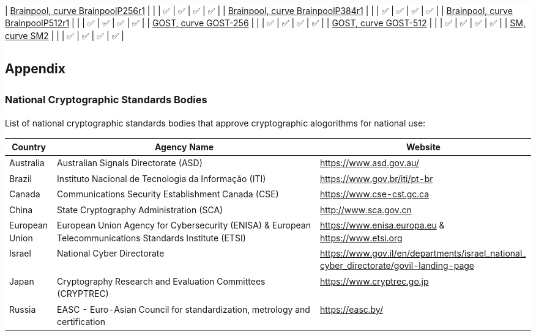 | <a id="comp-cryptographicAlgorithmBrainpoolP256r1" href="#cryptographicAlgorithmBrainpoolP256r1">Brainpool, curve BrainpoolP256r1</a> |                                                                        |                                                                        | ✅                                                                   | ✅                                                                    | ✅                                                                   | ✅                                                                     |
| <a id="comp-cryptographicAlgorithmBrainpoolP384r1" href="#cryptographicAlgorithmBrainpoolP384r1">Brainpool, curve BrainpoolP384r1</a> |                                                                        |                                                                        | ✅                                                                   | ✅                                                                    | ✅                                                                   | ✅                                                                     |
| <a id="comp-cryptographicAlgorithmBrainpoolP512r1" href="#cryptographicAlgorithmBrainpoolP512r1">Brainpool, curve BrainpoolP512r1</a> |                                                                        |                                                                        | ✅                                                                   | ✅                                                                    | ✅                                                                   | ✅                                                                     |
| <a id="comp-cryptographicAlgorithmGOST256" href="#cryptographicAlgorithmGOST256">GOST, curve GOST-256</a>                             |                                                                        |                                                                        | ✅                                                                   | ✅                                                                    | ✅                                                                   | ✅                                                                     |
| <a id="comp-cryptographicAlgorithmGOST512" href="#cryptographicAlgorithmGOST512">GOST, curve GOST-512</a>                             |                                                                        |                                                                        | ✅                                                                   | ✅                                                                    | ✅                                                                   | ✅                                                                     |
| <a id="comp-cryptographicAlgorithmSM2" href="#cryptographicAlgorithmSM2">SM, curve SM2</a>                                            |                                                                        |                                                                        | ✅                                                                   | ✅                                                                    | ✅                                                                   | ✅                                                                     |

## Appendix

### National Cryptographic Standards Bodies

List of national cryptographic standards bodies that approve cryptographic alogorithms for national use:

| Country              | Agency Name                                                                                              | Website                                                                                  |
| -------------------- | -------------------------------------------------------------------------------------------------------- | ---------------------------------------------------------------------------------------- |
| Australia            | Australian Signals Directorate (ASD)                                                                     | <https://www.asd.gov.au/>                                                                |
| Brazil               | Instituto Nacional de Tecnologia da Informação (ITI)                                                     | <https://www.gov.br/iti/pt-br>                                                           |
| Canada               | Communications Security Establishment Canada (CSE)                                                       | <https://www.cse-cst.gc.ca>                                                              |
| China                | State Cryptography Administration (SCA)                                                                  | <http://www.sca.gov.cn>                                                                  |
| European Union       | European Union Agency for Cybersecurity (ENISA) & European Telecommunications Standards Institute (ETSI) | <https://www.enisa.europa.eu> & <https://www.etsi.org>                                   |
| Israel               | National Cyber Directorate                                                                               | <https://www.gov.il/en/departments/israel_national_cyber_directorate/govil-landing-page> |
| Japan                | Cryptography Research and Evaluation Committees (CRYPTREC)                                               | <https://www.cryptrec.go.jp>                                                             |
| Russia               | EASC - Euro-Asian Council for standardization, metrology and certification                               | <https://easc.by/>                                                                       |